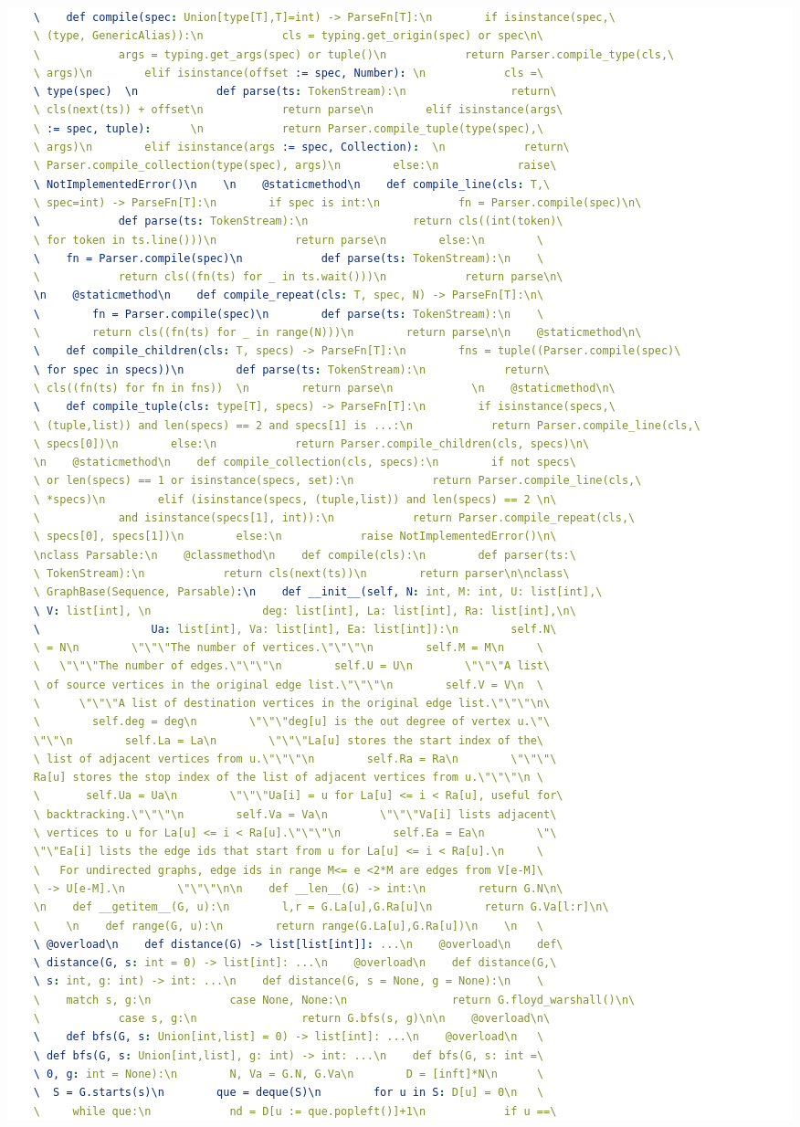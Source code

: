 ```yaml
    \    def compile(spec: Union[type[T],T]=int) -> ParseFn[T]:\n        if isinstance(spec,\
    \ (type, GenericAlias)):\n            cls = typing.get_origin(spec) or spec\n\
    \            args = typing.get_args(spec) or tuple()\n            return Parser.compile_type(cls,\
    \ args)\n        elif isinstance(offset := spec, Number): \n            cls =\
    \ type(spec)  \n            def parse(ts: TokenStream):\n                return\
    \ cls(next(ts)) + offset\n            return parse\n        elif isinstance(args\
    \ := spec, tuple):      \n            return Parser.compile_tuple(type(spec),\
    \ args)\n        elif isinstance(args := spec, Collection):  \n            return\
    \ Parser.compile_collection(type(spec), args)\n        else:\n            raise\
    \ NotImplementedError()\n    \n    @staticmethod\n    def compile_line(cls: T,\
    \ spec=int) -> ParseFn[T]:\n        if spec is int:\n            fn = Parser.compile(spec)\n\
    \            def parse(ts: TokenStream):\n                return cls((int(token)\
    \ for token in ts.line()))\n            return parse\n        else:\n        \
    \    fn = Parser.compile(spec)\n            def parse(ts: TokenStream):\n    \
    \            return cls((fn(ts) for _ in ts.wait()))\n            return parse\n\
    \n    @staticmethod\n    def compile_repeat(cls: T, spec, N) -> ParseFn[T]:\n\
    \        fn = Parser.compile(spec)\n        def parse(ts: TokenStream):\n    \
    \        return cls((fn(ts) for _ in range(N)))\n        return parse\n\n    @staticmethod\n\
    \    def compile_children(cls: T, specs) -> ParseFn[T]:\n        fns = tuple((Parser.compile(spec)\
    \ for spec in specs))\n        def parse(ts: TokenStream):\n            return\
    \ cls((fn(ts) for fn in fns))  \n        return parse\n            \n    @staticmethod\n\
    \    def compile_tuple(cls: type[T], specs) -> ParseFn[T]:\n        if isinstance(specs,\
    \ (tuple,list)) and len(specs) == 2 and specs[1] is ...:\n            return Parser.compile_line(cls,\
    \ specs[0])\n        else:\n            return Parser.compile_children(cls, specs)\n\
    \n    @staticmethod\n    def compile_collection(cls, specs):\n        if not specs\
    \ or len(specs) == 1 or isinstance(specs, set):\n            return Parser.compile_line(cls,\
    \ *specs)\n        elif (isinstance(specs, (tuple,list)) and len(specs) == 2 \n\
    \            and isinstance(specs[1], int)):\n            return Parser.compile_repeat(cls,\
    \ specs[0], specs[1])\n        else:\n            raise NotImplementedError()\n\
    \nclass Parsable:\n    @classmethod\n    def compile(cls):\n        def parser(ts:\
    \ TokenStream):\n            return cls(next(ts))\n        return parser\n\nclass\
    \ GraphBase(Sequence, Parsable):\n    def __init__(self, N: int, M: int, U: list[int],\
    \ V: list[int], \n                 deg: list[int], La: list[int], Ra: list[int],\n\
    \                 Ua: list[int], Va: list[int], Ea: list[int]):\n        self.N\
    \ = N\n        \"\"\"The number of vertices.\"\"\"\n        self.M = M\n     \
    \   \"\"\"The number of edges.\"\"\"\n        self.U = U\n        \"\"\"A list\
    \ of source vertices in the original edge list.\"\"\"\n        self.V = V\n  \
    \      \"\"\"A list of destination vertices in the original edge list.\"\"\"\n\
    \        self.deg = deg\n        \"\"\"deg[u] is the out degree of vertex u.\"\
    \"\"\n        self.La = La\n        \"\"\"La[u] stores the start index of the\
    \ list of adjacent vertices from u.\"\"\"\n        self.Ra = Ra\n        \"\"\"\
    Ra[u] stores the stop index of the list of adjacent vertices from u.\"\"\"\n \
    \       self.Ua = Ua\n        \"\"\"Ua[i] = u for La[u] <= i < Ra[u], useful for\
    \ backtracking.\"\"\"\n        self.Va = Va\n        \"\"\"Va[i] lists adjacent\
    \ vertices to u for La[u] <= i < Ra[u].\"\"\"\n        self.Ea = Ea\n        \"\
    \"\"Ea[i] lists the edge ids that start from u for La[u] <= i < Ra[u].\n     \
    \   For undirected graphs, edge ids in range M<= e <2*M are edges from V[e-M]\
    \ -> U[e-M].\n        \"\"\"\n\n    def __len__(G) -> int:\n        return G.N\n\
    \n    def __getitem__(G, u):\n        l,r = G.La[u],G.Ra[u]\n        return G.Va[l:r]\n\
    \    \n    def range(G, u):\n        return range(G.La[u],G.Ra[u])\n    \n   \
    \ @overload\n    def distance(G) -> list[list[int]]: ...\n    @overload\n    def\
    \ distance(G, s: int = 0) -> list[int]: ...\n    @overload\n    def distance(G,\
    \ s: int, g: int) -> int: ...\n    def distance(G, s = None, g = None):\n    \
    \    match s, g:\n            case None, None:\n                return G.floyd_warshall()\n\
    \            case s, g:\n                return G.bfs(s, g)\n\n    @overload\n\
    \    def bfs(G, s: Union[int,list] = 0) -> list[int]: ...\n    @overload\n   \
    \ def bfs(G, s: Union[int,list], g: int) -> int: ...\n    def bfs(G, s: int =\
    \ 0, g: int = None):\n        N, Va = G.N, G.Va\n        D = [inft]*N\n      \
    \  S = G.starts(s)\n        que = deque(S)\n        for u in S: D[u] = 0\n   \
    \     while que:\n            nd = D[u := que.popleft()]+1\n            if u ==\
```